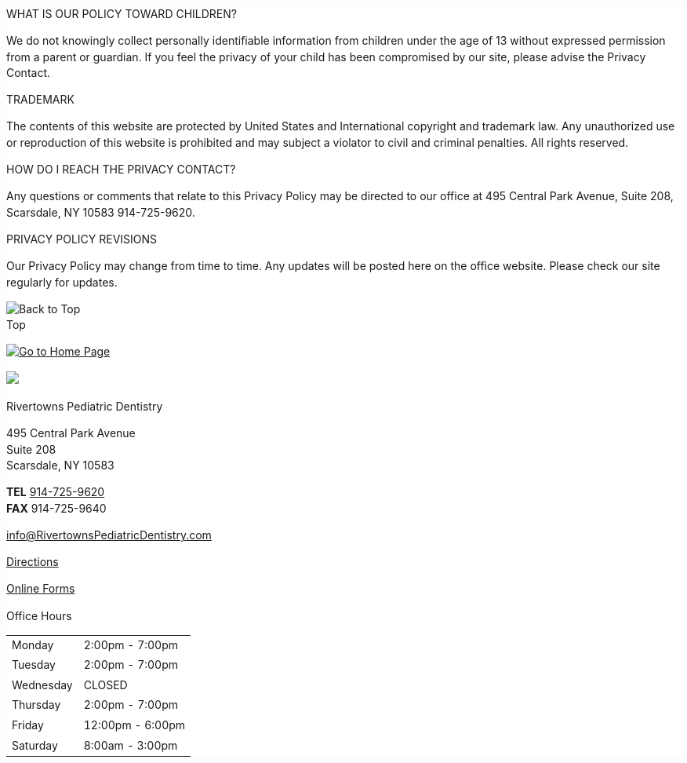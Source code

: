 WHAT IS OUR POLICY TOWARD CHILDREN?

We do not knowingly collect personally identifiable information from children under the age of 13 without expressed permission from a parent or guardian. If you feel the privacy of your child has been compromised by our site, please advise the Privacy Contact.

TRADEMARK

The contents of this website are protected by United States and International copyright and trademark law. Any unauthorized use or reproduction of this website is prohibited and may subject a violator to civil and criminal penalties. All rights reserved.

HOW DO I REACH THE PRIVACY CONTACT?

Any questions or comments that relate to this Privacy Policy may be directed to our office at 495 Central Park Avenue, Suite 208, Scarsdale, NY 10583 914-725-9620.

PRIVACY POLICY REVISIONS

Our Privacy Policy may change from time to time. Any updates will be posted here on the office website. Please check our site regularly for updates.

 ![Back to Top](/assets/img/back-to-top-icon.png)  
Top

[![](/assets/img/single-color-logo-01.svg "Go to Home Page")](https://rivertownspediatricdentistry.com/ "Home")

![](/assets/img/right-logo.svg)

Rivertowns Pediatric Dentistry

495 Central Park Avenue  
Suite 208  
Scarsdale, NY 10583

**TEL** [914-725-9620](tel:914-725-9620 "Call")  
**FAX** 914-725-9640  
  
[info@RivertownsPediatricDentistry.com](mailto:info@RivertownsPediatricDentistry.com "Email")  

[Directions](https://www.google.com/maps/dir/39.6589268,-79.8697476/rivertowns+pediatric+dentist/@40.2815359,-81.3356126,6z/data=!3m1!4b1!4m9!4m8!1m1!4e1!1m5!1m1!1s0x89c293618c3f49db:0x632c9a3b39f87eec!2m2!1d-73.8124525!2d41.0053512 "Directions")

[Online Forms](https://www.ident.ws/template_include/new_patient_sign_in.do?site=8654&practiceId=29647 "Patient Portal")

Office Hours

|     |     |
| --- | --- |
| Monday | 2:00pm - 7:00pm |
| Tuesday | 2:00pm - 7:00pm |
| Wednesday | CLOSED |
| Thursday | 2:00pm - 7:00pm |
| Friday | 12:00pm - 6:00pm |
| Saturday | 8:00am - 3:00pm |
